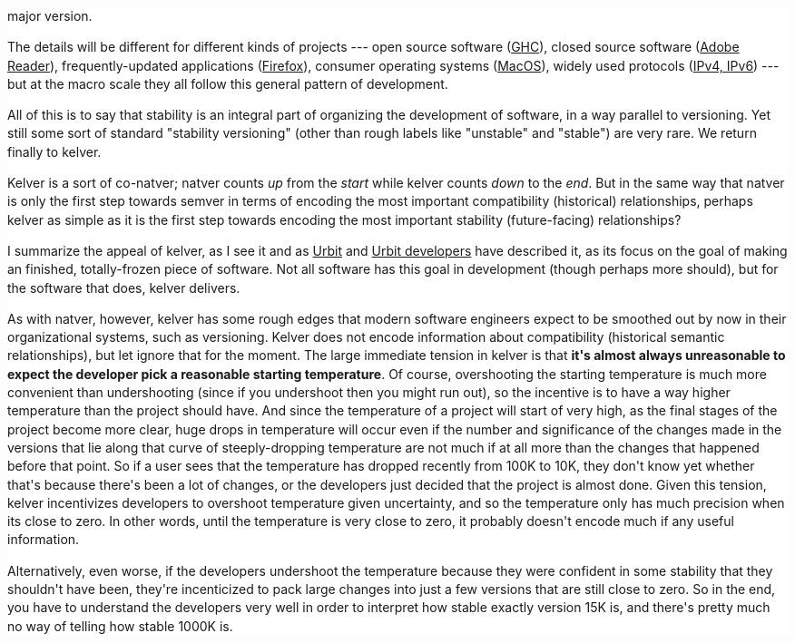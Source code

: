   major version.

The details will be different for different kinds of projects --- open source
software ([GHC](https://github.com/ghc/ghc)), closed source software ([Adobe
Reader](https://www.adobe.com/acrobat/pdf-reader.html)), frequently-updated
applications ([Firefox](https://www.mozilla.org/en-US/firefox/new/)), consumer
operating systems ([MacOS](https://www.apple.com/macos/monterey/)), widely used
protocols ([IPv4,
IPv6](https://www.geeksforgeeks.org/differences-between-ipv4-and-ipv6/)) --- but
at the macro scale they all follow this general pattern of development.

All of this is to say that stability is an integral part of organizing the
development of software, in a way parallel to versioning. Yet still some sort of
standard "stability versioning" (other than rough labels like "unstable" and
"stable") are very rare. We return finally to kelver.

Kelver is a sort of co-natver; natver counts _up_ from the _start_ while kelver
counts _down_ to the _end_. But in the same way that natver is only the first
step towards semver in terms of encoding the most important compatibility
(historical) relationships, perhaps kelver as simple as it is the first step
towards encoding the most important stability (future-facing) relationships?

I summarize the appeal of kelver, as I see it and as
[Urbit][urbit-kelvin-versioning] and [Urbit
developers][jtobin-kelvin-versioning] have described it, as its focus on the
goal of making an finished, totally-frozen piece of software. Not all software
has this goal in development (though perhaps more should), but for the software
that does, kelver delivers. 

As with natver, however, kelver has some rough edges that modern software
engineers expect to be smoothed out by now in their organizational systems, such
as versioning. Kelver does not encode information about compatibility
(historical semantic relationships), but let ignore that for the moment. The
large immediate tension in kelver is that **it's almost always unreasonable to
expect the developer pick a reasonable starting temperature**. Of course,
overshooting the starting temperature is much more convenient than undershooting
(since if you undershoot then you might run out), so the incentive is to have a
way higher temperature than the project should have. And since the temperature
of a project will start of very high, as the final stages of the project become
more clear, huge drops in temperature will occur even if the number and
significance of the changes made in the versions that lie along that curve of
steeply-dropping temperature are not much if at all more than the changes that
happened before that point. So if a user sees that the temperature has dropped
recently from 100K to 10K, they don't know yet whether that's because there's
been a lot of changes, or the developers just decided that the project is almost
done. Given this tension, kelver incentivizes developers to overshoot
temperature given uncertainty, and so the temperature only has much precision
when its close to zero. In other words, until the temperature is very close to
zero, it probably doesn't encode much if any useful information.

Alternatively, even worse, if the developers undershoot the temperature because
they were confident in some stability that they shouldn't have been, they're
incenticized to pack large changes into just a few versions that are still close
to zero. So in the end, you have to understand the developers very well in order
to interpret how stable exactly version 15K is, and there's pretty much no way
of telling how stable 1000K is.


[curtis-yarvin]: [https://en.wikipedia.org/wiki/Curtis_Yarvin]
[urbit]: https://urbit.org
[urbit-kelvin-versioning]: https://urbit.org/blog/toward-a-frozen-operating-system
[jtobin-kelvin-versioning]: https://jtobin.io/kelvin-versioning
[kelvin]: https://en.wikipedia.org/wiki/Kelvin
[absolute-zero]: https://en.wikipedia.org/wiki/Absolute_zero
[semver]: https://semver.org
[diff]: https://en.wikipedia.org/wiki/Diff